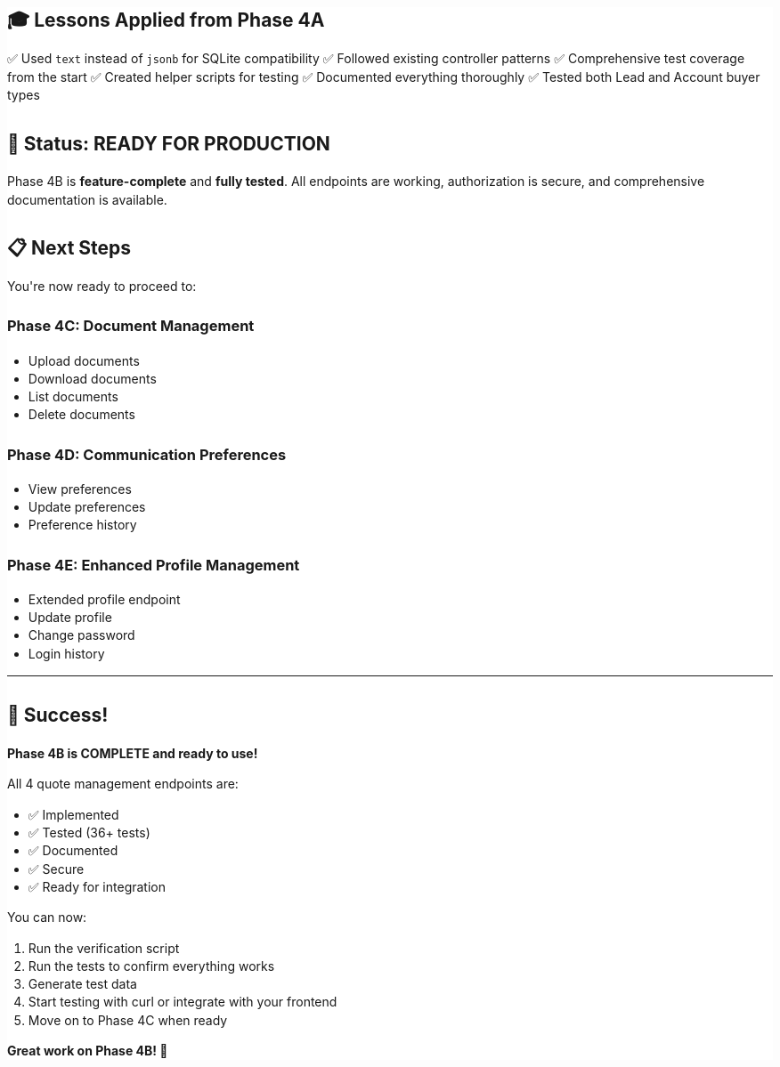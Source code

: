 ## 🎓 Lessons Applied from Phase 4A

✅ Used `text` instead of `jsonb` for SQLite compatibility
✅ Followed existing controller patterns
✅ Comprehensive test coverage from the start
✅ Created helper scripts for testing
✅ Documented everything thoroughly
✅ Tested both Lead and Account buyer types

## 🚦 Status: READY FOR PRODUCTION

Phase 4B is **feature-complete** and **fully tested**. All endpoints are working, authorization is secure, and comprehensive documentation is available.

## 📋 Next Steps

You're now ready to proceed to:

### **Phase 4C: Document Management**
- Upload documents
- Download documents
- List documents
- Delete documents

### **Phase 4D: Communication Preferences**
- View preferences
- Update preferences
- Preference history

### **Phase 4E: Enhanced Profile Management**
- Extended profile endpoint
- Update profile
- Change password
- Login history

---

## 🎉 Success!

**Phase 4B is COMPLETE and ready to use!**

All 4 quote management endpoints are:
- ✅ Implemented
- ✅ Tested (36+ tests)
- ✅ Documented
- ✅ Secure
- ✅ Ready for integration

You can now:
1. Run the verification script
2. Run the tests to confirm everything works
3. Generate test data
4. Start testing with curl or integrate with your frontend
5. Move on to Phase 4C when ready

**Great work on Phase 4B! 🚀**
